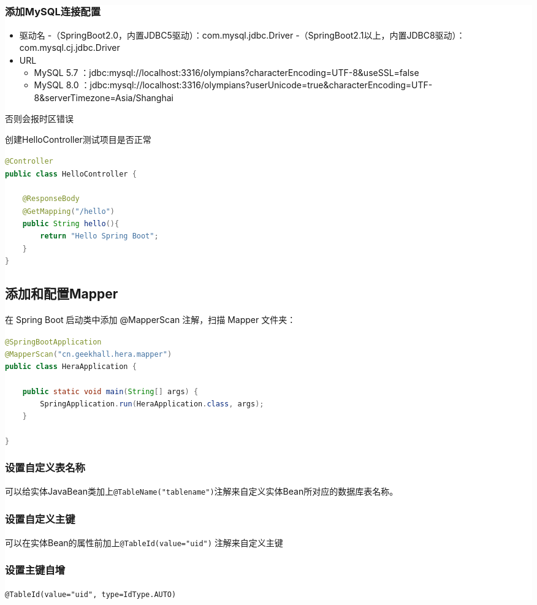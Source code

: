### 添加MySQL连接配置

* 驱动名 
  -（SpringBoot2.0，内置JDBC5驱动）：com.mysql.jdbc.Driver
  -（SpringBoot2.1以上，内置JDBC8驱动）：com.mysql.cj.jdbc.Driver
* URL
  - MySQL 5.7 ：jdbc:mysql://localhost:3316/olympians?characterEncoding=UTF-8&useSSL=false
  - MySQL 8.0 ：jdbc:mysql://localhost:3316/olympians?userUnicode=true&characterEncoding=UTF-8&serverTimezone=Asia/Shanghai

否则会报时区错误


创建HelloController测试项目是否正常

```java
@Controller
public class HelloController {

    @ResponseBody
    @GetMapping("/hello")
    public String hello(){
        return "Hello Spring Boot";
    }
}
```



## 添加和配置Mapper

在 Spring Boot 启动类中添加 @MapperScan 注解，扫描 Mapper 文件夹：

```java
@SpringBootApplication
@MapperScan("cn.geekhall.hera.mapper")
public class HeraApplication {

    public static void main(String[] args) {
        SpringApplication.run(HeraApplication.class, args);
    }

}
```

### 设置自定义表名称

可以给实体JavaBean类加上`@TableName("tablename")`注解来自定义实体Bean所对应的数据库表名称。

### 设置自定义主键

可以在实体Bean的属性前加上`@TableId(value="uid")` 注解来自定义主键

### 设置主键自增

`@TableId(value="uid", type=IdType.AUTO)`



